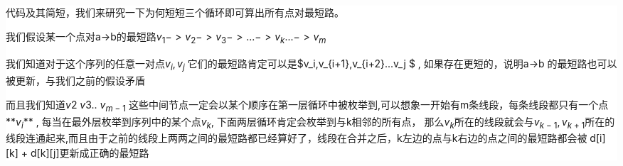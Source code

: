 代码及其简短，我们来研究一下为何短短三个循环即可算出所有点对最短路。

我们假设某一个点对a->b的最短路$v_1->v_2->v_3->...->v_k...->v_m$

我们知道对于这个序列的任意一对点$v_i,v_j$ 它们的最短路肯定可以是$v_i,v_{i+1},v_{i+2}...v_j $ , 如果存在更短的，说明a->b 的最短路也可以被更新，与我们之前的假设矛盾

而且我们知道$v2\ v3..\ v_{m-1}$ 这些中间节点一定会以某个顺序在第一层循环中被枚举到,可以想象一开始有m条线段，每条线段都只有一个点**$v_i$** , 每当在最外层枚举到序列中的某个点$v_k$, 下面两层循环肯定会枚举到与k相邻的所有点， 那么$v_k$所在的线段就会与$v_{k-1}, v_{k+1}​$所在的线段连通起来,而且由于之前的线段上两两之间的最短路都已经算好了，线段在合并之后，k左边的点与k右边的点之间的最短路都会被 d\[i][k] + d\[k][j]更新成正确的最短路

